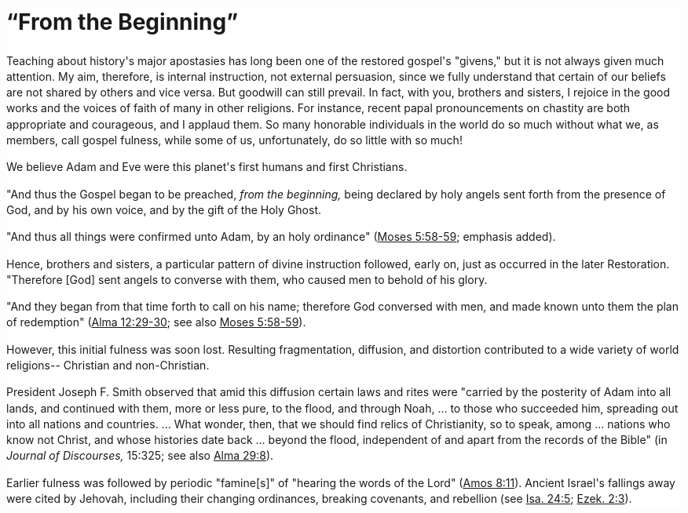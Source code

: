 # “From the Beginning”

Teaching about history's major apostasies has long been one of the restored
gospel's "givens," but it is not always given much attention. My aim,
therefore, is internal instruction, not external persuasion, since we fully
understand that certain of our beliefs are not shared by others and vice
versa. But goodwill can still prevail. In fact, with you, brothers and
sisters, I rejoice in the good works and the voices of faith of many in other
religions. For instance, recent papal pronouncements on chastity are both
appropriate and courageous, and I applaud them. So many honorable individuals
in the world do so much without what we, as members, call gospel fulness,
while some of us, unfortunately, do so little with so much!

We believe Adam and Eve were this planet's first humans and first Christians.

"And thus the Gospel began to be preached, _from the beginning,_ being
declared by holy angels sent forth from the presence of God, and by his own
voice, and by the gift of the Holy Ghost.

"And thus all things were confirmed unto Adam, by an holy ordinance" ([Moses
5:58-59](https://www.lds.org/scriptures/pgp/moses/5.58-59?lang=eng#57);
emphasis added).

Hence, brothers and sisters, a particular pattern of divine instruction
followed, early on, just as occurred in the later Restoration. "Therefore
[God] sent angels to converse with them, who caused men to behold of his
glory.

"And they began from that time forth to call on his name; therefore God
conversed with men, and made known unto them the plan of redemption" ([Alma
12:29-30](https://www.lds.org/scriptures/bofm/alma/12.29-30?lang=eng#28); see
also [Moses
5:58-59](https://www.lds.org/scriptures/pgp/moses/5.58-59?lang=eng#57)).

However, this initial fulness was soon lost. Resulting fragmentation,
diffusion, and distortion contributed to a wide variety of world religions--
Christian and non-Christian.

President Joseph F. Smith observed that amid this diffusion certain laws and
rites were "carried by the posterity of Adam into all lands, and continued
with them, more or less pure, to the flood, and through Noah, ... to those who
succeeded him, spreading out into all nations and countries. ... What wonder,
then, that we should find relics of Christianity, so to speak, among ... nations
who know not Christ, and whose histories date back ... beyond the flood,
independent of and apart from the records of the Bible" (in _Journal of
Discourses,_ 15:325; see also [Alma
29:8](https://www.lds.org/scriptures/bofm/alma/29.8?lang=eng#7)).

Earlier fulness was followed by periodic "famine[s]" of "hearing the words of
the Lord" ([Amos
8:11](https://www.lds.org/scriptures/ot/amos/8.11?lang=eng#10)). Ancient
Israel's fallings away were cited by Jehovah, including their changing
ordinances, breaking covenants, and rebellion (see [Isa.
24:5](https://www.lds.org/scriptures/ot/isa/24.5?lang=eng#4); [Ezek.
2:3](https://www.lds.org/scriptures/ot/ezek/2.3?lang=eng#2)).
